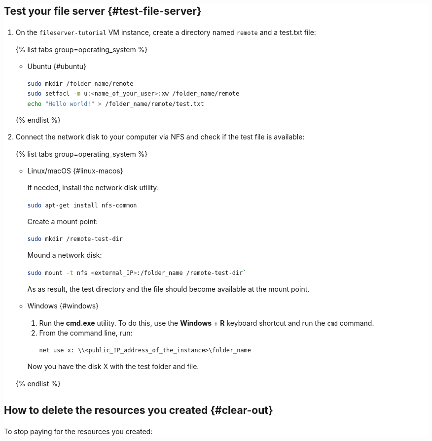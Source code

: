 
## Test your file server {#test-file-server}

1. On the `fileserver-tutorial` VM instance, create a directory named `remote` and a test.txt file:

   {% list tabs group=operating_system %}

   - Ubuntu {#ubuntu}
      ```bash
      sudo mkdir /folder_name/remote
      sudo setfacl -m u:<name_of_your_user>:xw /folder_name/remote
      echo "Hello world!" > /folder_name/remote/test.txt
      ```
   {% endlist %}

1. Connect the network disk to your computer via NFS and check if the test file is available:

   {% list tabs group=operating_system %}

   - Linux/macOS {#linux-macos}

      If needed, install the network disk utility:

      ```bash
      sudo apt-get install nfs-common
      ```

      Create a mount point:

      ```bash
      sudo mkdir /remote-test-dir
      ```

      Mound a network disk:

      ```bash
      sudo mount -t nfs <external_IP>:/folder_name /remote-test-dir`
      ```

      As as result, the test directory and the file should become available at the mount point.

   - Windows {#windows}

      1. Run the **cmd.exe** utility. To do this, use the **Windows** + **R** keyboard shortcut and run the `cmd` command.
      1. From the command line, run:
         ```
         net use x: \\<public_IP_address_of_the_instance>\folder_name
         ```

      Now you have the disk X with the test folder and file.

   {% endlist %}


## How to delete the resources you created {#clear-out}

To stop paying for the resources you created:
